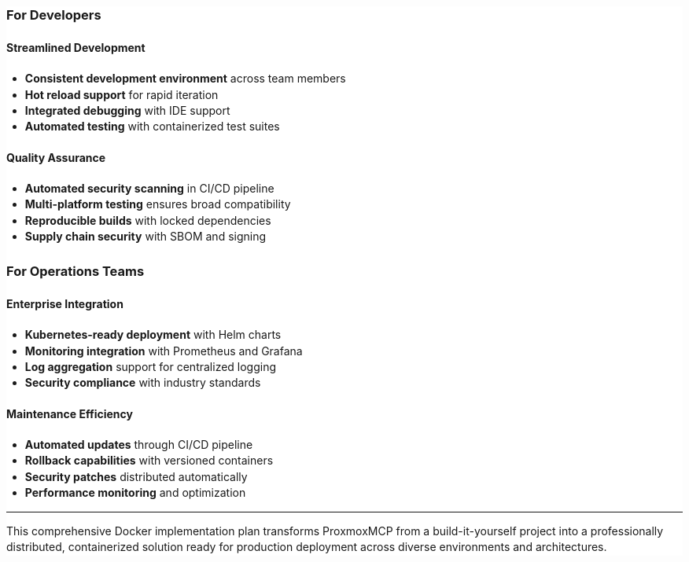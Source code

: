### For Developers

#### Streamlined Development

- **Consistent development environment** across team members
- **Hot reload support** for rapid iteration
- **Integrated debugging** with IDE support
- **Automated testing** with containerized test suites

#### Quality Assurance

- **Automated security scanning** in CI/CD pipeline
- **Multi-platform testing** ensures broad compatibility
- **Reproducible builds** with locked dependencies
- **Supply chain security** with SBOM and signing

### For Operations Teams

#### Enterprise Integration

- **Kubernetes-ready deployment** with Helm charts
- **Monitoring integration** with Prometheus and Grafana
- **Log aggregation** support for centralized logging
- **Security compliance** with industry standards

#### Maintenance Efficiency

- **Automated updates** through CI/CD pipeline
- **Rollback capabilities** with versioned containers
- **Security patches** distributed automatically
- **Performance monitoring** and optimization

---

This comprehensive Docker implementation plan transforms ProxmoxMCP from a build-it-yourself project into a professionally distributed, containerized solution ready for production deployment across diverse environments and architectures.
